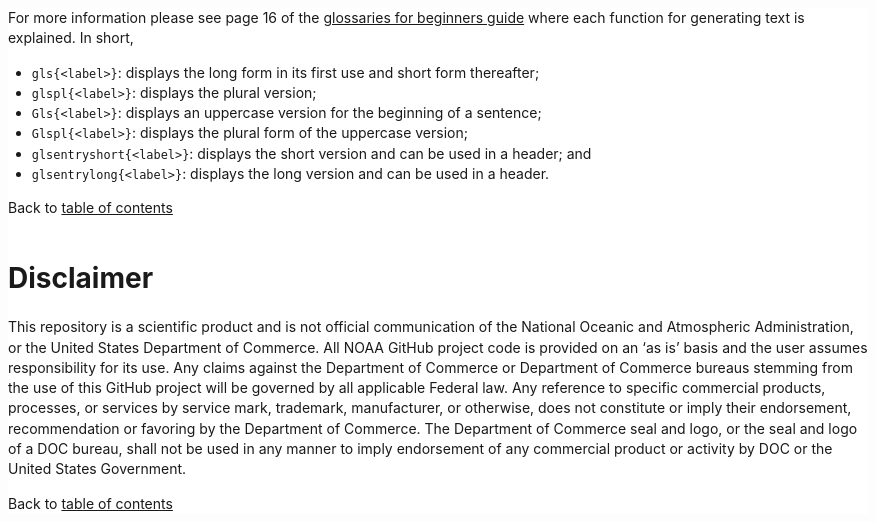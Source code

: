For more information please see page 16 of the
[glossaries for beginners guide](https://ctan.math.illinois.edu/macros/latex/contrib/glossaries/glossariesbegin.pdf)
where each function for generating text is explained. In short,

  * `gls{<label>}`: displays the long form in its first use and short form thereafter;
  * `glspl{<label>}`: displays the plural version;
  * `Gls{<label>}`: displays an uppercase version for the beginning of a sentence;
  * `Glspl{<label>}`: displays the plural form of the uppercase version;
  * `glsentryshort{<label>}`: displays the short version and can be used in a header; and
  * `glsentrylong{<label>}`: displays the long version and can be used in a header.

Back to [table of contents](#sa4ss)

# Disclaimer

This repository is a scientific product and is not official communication of the National Oceanic and Atmospheric Administration, or the United States Department of Commerce.
All NOAA GitHub project code is provided on an ‘as is’ basis and the user assumes responsibility for its use.
Any claims against the Department of Commerce or Department of Commerce bureaus stemming from the use of this GitHub project will be governed by all applicable Federal law.
Any reference to specific commercial products, processes, or services by service mark, trademark, manufacturer, or otherwise, does not constitute or imply their endorsement, recommendation or favoring by the Department of Commerce.
The Department of Commerce seal and logo, or the seal and logo of a DOC bureau, shall not be used in any manner to imply endorsement of any commercial product or activity by DOC or the United States Government.

[ctan]: <https://ctan.org/> "The Comprehensive TEX Archive Network"
[glossaries]: <https://ctan.org/pkg/glossaries?lang=en> "Glossaries package on CTAN"
[ss]: <https://github.com/nmfs-stock-synthesis/stock-synthesis> "Stock Synthesis code base"
[tinytex]: <https://yihui.org/tinytex> "tinytex website"
[tinytex_zip]: <https://yihui.org/tinytex/TinyTeX-1.zip> "Download tinytex zip file"

Back to [table of contents](#sa4ss)
